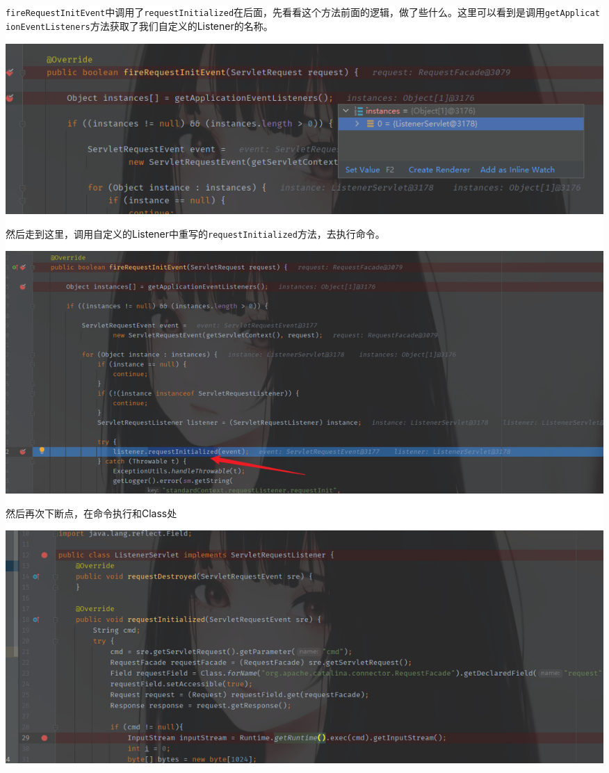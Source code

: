`fireRequestInitEvent`中调用了`requestInitialized`在后面，先看看这个方法前面的逻辑，做了些什么。这里可以看到是调用`getApplicationEventListeners`方法获取了我们自定义的Listener的名称。

![img](img/1671438485203-0644f508-e274-4de3-bc64-a03969df3c2b.png)

然后走到这里，调用自定义的Listener中重写的`requestInitialized`方法，去执行命令。

![img](img/1671438767705-5bccd628-13e3-483a-8eab-e0227c5aa9e6.png)

然后再次下断点，在命令执行和Class处

![img](img/1671429573642-b9404b34-0aa3-4e0a-8226-01c8ba953c49.png)
